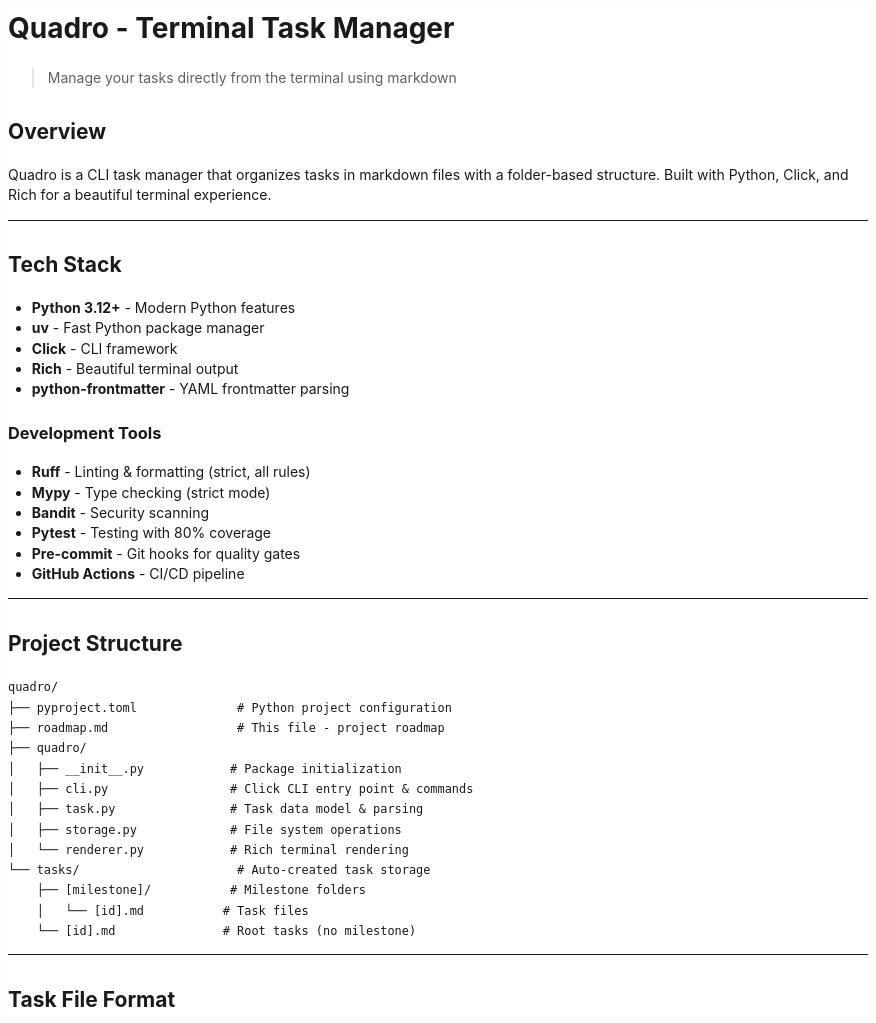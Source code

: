 # Quadro - Terminal Task Manager

> Manage your tasks directly from the terminal using markdown

## Overview

Quadro is a CLI task manager that organizes tasks in markdown files with a folder-based structure. Built with Python, Click, and Rich for a beautiful terminal experience.

---

## Tech Stack

- **Python 3.12+** - Modern Python features
- **uv** - Fast Python package manager
- **Click** - CLI framework
- **Rich** - Beautiful terminal output
- **python-frontmatter** - YAML frontmatter parsing

### Development Tools

- **Ruff** - Linting & formatting (strict, all rules)
- **Mypy** - Type checking (strict mode)
- **Bandit** - Security scanning
- **Pytest** - Testing with 80% coverage
- **Pre-commit** - Git hooks for quality gates
- **GitHub Actions** - CI/CD pipeline

---

## Project Structure

```
quadro/
├── pyproject.toml              # Python project configuration
├── roadmap.md                  # This file - project roadmap
├── quadro/
│   ├── __init__.py            # Package initialization
│   ├── cli.py                 # Click CLI entry point & commands
│   ├── task.py                # Task data model & parsing
│   ├── storage.py             # File system operations
│   └── renderer.py            # Rich terminal rendering
└── tasks/                      # Auto-created task storage
    ├── [milestone]/           # Milestone folders
    │   └── [id].md           # Task files
    └── [id].md               # Root tasks (no milestone)
```

---

## Task File Format
